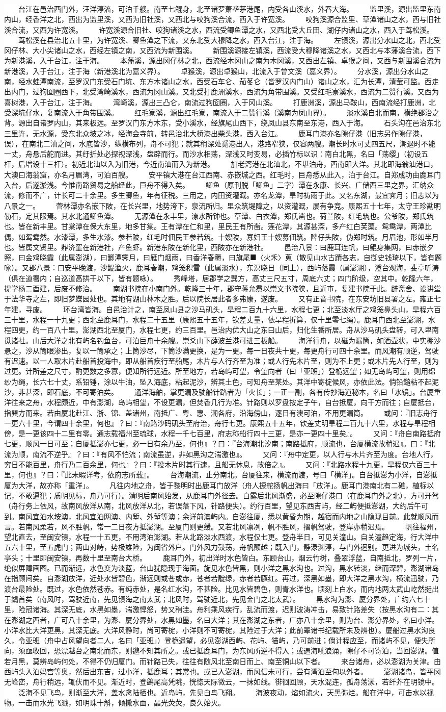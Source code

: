 　　台江在邑治西门外，汪洋渟滀，可泊千艘。南至七鲲身，北至诸罗萧垄茅港尾，内受各山溪水，外吞大海。
　　监里溪，源出监里东南内山，经香洋之北，西出为监里溪，又西为旧社溪，又西北与咬狗溪合流，西入于许宽溪。
　　咬狗溪源合监里、草潭诸山之水，西与旧社溪合流，又西为许宽溪。
　　许宽溪源合旧社、咬狗诸溪之水，西流受鲫鱼潭之水，又西北受大丘田、湖仔内诸山之水，西入于茑松溪。
　　茑松溪在县治北五十里，为许宽溪、鲫鱼潭之下流，又东北受大穆降之水，西入台江，注于海。
　　左镇溪，源出分水山之北，西北受冈仔林、大小尖诸山之水，西经左镇之南，又西流为新围溪。
　　新围溪源接左镇溪，西流受大穆降诸溪之水，又西北与本藩溪合流，西下为新港溪，入于台江，注于海。
　　本藩溪，源出冈仔林之北，西流经木冈山之南为木冈溪，又西出左镇、卓猴之间，又西与新围溪合流为新港溪，入于台江，注于海（新港溪北为嘉义界）。
　　卓猴溪，源出卓猴山，北流入于曾文溪（嘉义界）。
　　分水溪，源出分水山之南，经水蛙潭南流，至罗汉门东受石门坑、东方木诸山之水，西受石车仑、茄苳仑（皆罗汉内门山）诸山之水，汇为长潭，清莹可监。西走出内门，过狗囵圈西下，北受湾崎溪水，西流为冈山溪。又北受打鹿洲溪水，西流为角带围溪。又受红毛寮溪水，西流为二赞行溪。又西为喜树港，入于台江，注于海。
　　湾崎溪，源出三凸仑，南流过狗囵圈，入于冈山溪。
　　打鹿洲溪，源出马鞍山，西南流经打鹿洲，北受深坑仔水，复南流入于角带围溪。
　　红毛寮溪，源出红毛寮，南流入于二赞行溪（溪南为凤山界）。
　　淡水溪自北而南，横绝郡治之背。源出自诸罗内山，其来极远。至罗汉门东方木东，受小溪水，经旗尾山西下，绕凤山县东南至东港，西入于海。
　　石头沟在邑治东北三里许，无水源，受东北众坡之冰，经海会寺前，转邑治北大桥港出柴头港，西入台江。
　　鹿耳门港亦名隙仔港（旧志另作隙仔港，误），在南北二汕之间，水底皆沙，纵横布列，舟不可犯；就其稍深处觅港出入，港路窄狭，仅容两艘。潮长时水可丈四五尺，潮退时不能一丈，舟悬后舵而进。其纡折处必探视深浅，盘辟而行。而沙水相荡，深浅又时变易，必插竹标以识：南白北黑，名曰「荡缨」（初设五杆，后增设十三杆）。初近北汕以入为旧港，今近南汕而入为新港。
　　加老湾港在北汕北，不堪泊舟，西南即大洋。其北即海翁汕港口，大澳曰海翁窟，亦名月眉湾，可泊百艘。
　　安平镇大港在台江西南、赤嵌城之西。红毛时，巨舟悉从此入，泊于台江。自郑成功由鹿耳门入台，后遂淤浅。今惟南路贸易之船经此，巨舟不得入矣。
　　鲫鱼（原刊脱「鲫鱼」二字）潭在永康、长兴、广储西三里之界，汇纳众流，修而不广，计长可二十余里。多生鲫鱼，年有征税。三用之，内田资灌溉。亦名龙潭，旱时祷雨于此。又名东湖，最宜霁月；旧志以为八景之一。
　　菅林潭亦名嵌下陂，在长兴里，地势洿下，泉流所归。里众筑堤障之，以资灌溉，屡有争竞。康熙五十七年，太守王珍勘明勒石，定其限焉。其水北通鲫鱼潭。
　　无源潭在永丰里，潦水所钟也。草潭、白衣潭，郑氏凿也。荷兰陂，红毛筑也。公爷陂，郑氏筑也。皆在新丰里。甘棠潭在保大东里，地多甘棠。王有潭在仁和里，里民王有所凿。莲花潭，其源甚深，多产红白芙蕖。鸳鸯潭，两潭比偶，如鸳鸯然。水漆潭，多生水漆。参若陂，红毛时佃民王参若筑。十嫂陂，寡妇王十嫂募佃筑。陴仔头陂，伪郑时筑。月眉池，形如半月也。皆属文贤里。鼎济窐在新港社，产鱼虾。新港东陂在新化里，西陂亦在新港社。
　　邑治八景：曰鹿耳连帆，曰鲲身集网，曰赤嵌夕照，曰金鸡晓霞（此属澎湖），曰鲫潭霁月，曰雁门烟雨，曰香洋春耨，曰旗尾■〈火禾〉蒐（散见山水古蹟各志，自御史钱琦以下，皆有题咏）。又郡八景：曰安平晚渡，沙鲲渔火，鹿耳春潮，鸡笼积雪（此属淡水），东溟晓日（同上），西屿落霞（属澎湖），澄台观海，斐亭听涛（俱在道署内；自巡道高拱干以下，皆有题咏）。
　　秀峰塔，居郡学之巽方，高丈三尺五寸，周底六丈；四门阶级，空其中。乾隆六年，提学杨二酉建，后废不修治。
　　南湖书院在小南门外。乾隆三十年，郡守蒋允焄以崇文书院狭，且近市，复建书院于此。辟斋舍、设讲堂于法华寺之左，即旧梦蝶园处也。其地有湖山林木之胜。后以院长居此者多弗康，遂废。
　　又有正音书院，在东安坊旧县署之左。雍正七年建，寻废。
　　环台湾皆海。自邑治计之，南至凤山县之沙马矶头，旱程二百九十六里，水程七更；北至淡水厅之鸡笼鼻头山，旱程六百三十里，水程一十九更；西北至鹿耳门，水程二十五里（康熙五十五年，钦差丈量，依旱程折算，仅十里零七绳）。鹿耳门西北至澎湖，水程四更，约一百八十里。澎湖西北至厦门，水程七更，约三百里。邑治内优大山之东曰山后，归化生番所居。舟从沙马矶头盘转，可入卑南觅诸社。山后大洋之北有屿名钓鱼台，可泊巨舟十余艘。崇爻山下薛波兰港可进三板船。
　　海洋行舟，以磁为漏筒，如酒壶状，中实棚沙悬之，沙从筒眼渗出，复以一筒承之；上筒沙尽，下筒沙满更换，是为一更。每一日夜共十更，每更舟行可四十余里。而风潮有顺逆，驾驶有迟速。以一人取木片赴船首投海中，即从船首疾行至船尾，木片与人行齐至为准；或人行先木片至，则为不上更；或木片先人行至，则为过更。计所差之尺寸，酌更数之多寡，便知所行远近。所至地方，若岛屿可望，令望向者（曰「亚班」）登桅远望；如无岛屿可望，则用绵纱为绳，长六七十丈，系铅锤，涂以牛油，坠入海底，粘起泥沙，辨其土色，可知舟至某处。其洋中寄椗候风，亦依此法。倘铅鎚粘不起泥沙，非甚深，即石底，不可寄泊矣。
　　通洋海舶，掌更漏及驶船针路者为「火长」；一正一副，各有传抄海道秘本，名曰「水镜」。台厦重洋往来之舟，水程颇近，中有澎湖，岛屿相望，不设更漏，但焚香几行为准。针路则以罗盘按定子午，自台抵厦，向干方而往；自厦抵台，指巽方而来。若由厦北赴江、浙、锦、盖诸州，南抵广、粤、惠、潮各府，沿海傍山，逐日有澳可泊，不用更漏筒。
　　或问：『旧志舟行一更六十里，今谓四十余里，何也』？曰：『南路沙码矶头至府治，舟行七更。康熙五十五年，钦差丈明旱程二百九十六里，水程与旱程相傍，是一更该四十二里有零。通志载福州至琉球，水程一千七百里，府志称船行四十三更，是亦一更四十里矣』。
　　又问：『舟自南路抵府七更，顺风一日可至；自厦抵澎亦七更，必一日有余乃至，何也』？曰：『台海潮北汐南；南路抵府，顺流也，台厦横流故稍迟』。曰：『北流为顺，南流不逆乎』？曰：『有风不怕流；南流虽逆，非如黑沟之湍激也』。
　　又问：『舟中定更，以人行与木片齐至为度。台地人行，穷日不能百里，舟行乃二百余里，何也』？曰：『投木片时其行速，且船无休息，故倍之』。
　　又问：『北路水程十九更，旱程仅六百三十里，何也』？曰：『此未暇详考，依府志所载』。
　　台海潮流，止分南北。台厦往来，横流而渡，号曰「横洋」。自台抵澎为小洋，自澎抵厦为大洋，故亦称「重洋」。
　　凡往内地之舟，皆于黎明时出鹿耳门放洋（舟人捩舵扬帆出海曰「放洋」。鹿耳门港南北有二礁，植标以记，不敢逼犯；质明见标，舟乃可行）。清明后南风始发，从鹿耳门外径去。白露后北风渐盛，必至隙仔港口（在鹿耳门外之北），方可开驾（舟行务上依风，故南风放洋从南，北风放洋从北，若误落下风，针路便失）。约行百里，望见东西吉屿，经二屿便抵澎湖，大约后午可到。南风宜泊水垵澳，北风宜泊网澳、内堑、外堑等澳；余详前澳屿内。自澎往厦，悉以黄昏为期，越宿而内地之山隐现目前。此就顺风而言。若南风柔若，风不胜帆，常一二日夜方抵澎湖。至厦门则更缓。又若北风凛冽，帆不胜风，摺帆驾驶，登岸亦稍迟焉。
　　帆往福州，望北直去，至闽安镇，水程一十五更，不用湾泊澎湖。若从北路淡水西渡，水程仅七更。登舟半日，可见关潼山。自关潼趋定海，行大洋中五六十里，至五虎门；两山对峙，势极雄险，为闽省外户。门外风力鼓荡，舟帆颠越；既入门，静渌渊渟，与门外迥别。更进为城头，土名亭头；十里即闽安镇，再数十里至南台大桥。
　　鹿耳门外，初出洋时水色皆白。东顾台山，烟云竹树，叠翠浮蓝，自南抵北，罗列一片，绝似屏障画图。已而渐远，水色变为淡蓝，台山犹隐现于海面。旋见水色皆黑，则小洋之黑水沟也。过沟，黑水转淡，继而深碧，澎湖诸岛在指顾间矣。自澎湖放洋，近处水皆碧色，渐远则或苍或赤，苍者若靛绿，赤者若臙红。再过，深黑如墨，即大洋之黑水沟，横流迅驶，乃渡台最险处。既过，水色依然苍赤。有纯赤处，是名红水沟，不甚险。比见水皆碧色，则青水洋也。顷刻上白水，而内地两太武山屹然挺出于鷁首矣（南风时，驾驶近南，先见镇海之南太武；北风时，驾驶近北，先见金门之北太武）。
　　黑水沟为澎、厦分界处，广约六七十里，险冠诸海。其深无底，水黑如墨，湍激悍怒，势又稍洼。舟利乘风疾行，乱流而渡，迟则波涛冲击，易致针路差失（按黑水沟有二：其在澎湖之西者，广可八十余里，为澎、厦分界处，水黑如墨，名曰大洋；其在澎湖之东者，广亦八十余里，则为台、澎分界处，名曰小洋。小洋水比大洋更黑，其深无底。大洋风静时，尚可寄椗，小洋则不可寄椗，其险过于大洋；此前辈诸书纪载所未及辨也）。厦船过黑水沟良久，令亚班（舟中占风望向者二人，名曰「亚班」）登桅遥望，必见澎湖西屿、花屿、猫屿，乃可前进；倘计程应至，而诸屿不见，便失所向，须亟收回，恐漂越台之南北而东，则邈不知其所之。或已抵鹿耳门，为东风所逆不得入；或遇海吼浪涌，隙仔不可寄泊，当回澎湖。值若月黑，莫辨岛屿何处，不得不仍归厦门。而针路已失，往往有随风北至南日而上、南至铜山以下者。
　　来台诸舟，必以澎湖为关津。由西屿头入泊妈宫等奥，然后出东吉，过小洋，抵鹿耳；其常也。或已入澎湖，而风信未可行，尝有湾泊至旬以外者。
　　澎湖诸岛，皆平冈无峰峦，舟行稍远，辄伏而不见。渐近时，登鷁尾高凭眺，恍惚天际微云，一抹如线。徘徊回顾，天水混连，孤舟荡漾，若纤芥在明镜中。
　　泛海不见飞鸟，则渐至大洋，盖水禽陆栖也。近岛屿，先见白鸟飞翔。
　　海波夜动，焰如流火，天黑弥烂。船在洋中，可击水以视物。一击而水光飞溅，如明珠十斛，倾撒水面，晶光荧荧，良久始灭。